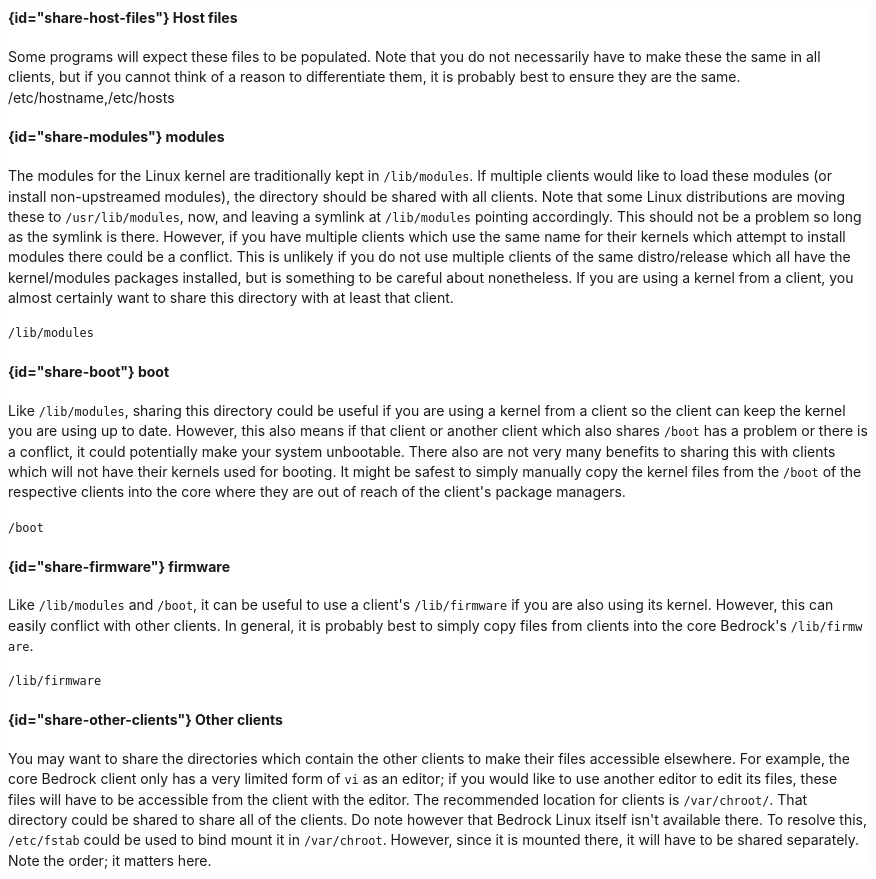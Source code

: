 #### {id="share-host-files"} Host files

Some programs will expect these files to be populated.  Note that you do not
necessarily have to make these the same in all clients, but if you cannot
think of a reason to differentiate them, it is probably best to ensure they
are the same.
	/etc/hostname,/etc/hosts

#### {id="share-modules"} modules

The modules for the Linux kernel are traditionally kept in `/lib/modules`.  If
multiple clients would like to load these modules (or install non-upstreamed
modules), the directory should be shared with all clients.  Note that some
Linux distributions are moving these to `/usr/lib/modules`, now, and leaving a
symlink at `/lib/modules` pointing accordingly.  This should not be a problem
so long as the symlink is there.  However, if you have multiple clients which
use the same name for their kernels which attempt to install modules there
could be a conflict.  This is unlikely if you do not use multiple clients of
the same distro/release which all have the kernel/modules packages installed,
but is something to be careful about nonetheless.  If you are using a kernel
from a client, you almost certainly want to share this directory with at
least that client.

	/lib/modules

#### {id="share-boot"} boot

Like `/lib/modules`, sharing this directory could be useful if you are using a
kernel from a client so the client can keep the kernel you are using up to
date.  However, this also means if that client or another client which also
shares `/boot` has a problem or there is a conflict, it could potentially make
your system unbootable.  There also are not very many benefits to sharing
this with clients which will not have their kernels used for booting.  It
might be safest to simply manually copy the kernel files from the `/boot` of
the respective clients into the core where they are out of reach of the
client's package managers.

	/boot

#### {id="share-firmware"} firmware

Like `/lib/modules` and `/boot`, it can be useful to use a client's
`/lib/firmware` if you are also using its kernel.  However, this can easily
conflict with other clients.  In general, it is probably best to simply copy
files from clients into the core Bedrock's `/lib/firmware`.

	/lib/firmware

#### {id="share-other-clients"} Other clients

You may want to share the directories which contain the other clients to make
their files accessible elsewhere.  For example, the core Bedrock client only
has a very limited form of `vi` as an editor; if you would like to use
another editor to edit its files, these files will have to be accessible from
the client with the editor.  The recommended location for clients is
`/var/chroot/`.  That directory could be shared to share all of the clients.
Do note however that Bedrock Linux itself isn't available there.  To resolve
this, `/etc/fstab` could be used to bind mount it in `/var/chroot`.  However,
since it is mounted there, it will have to be shared separately.  Note the
order; it matters here.
